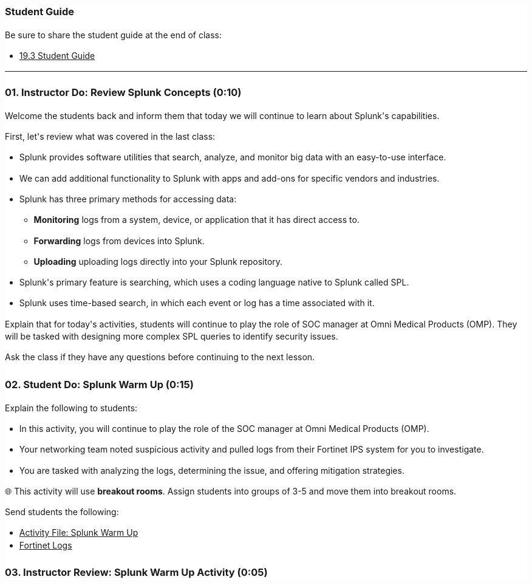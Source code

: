 ### Student Guide
Be sure to share the student guide at the end of class:
- [19.3 Student Guide](studentguide.md)

-------

### 01. Instructor Do: Review Splunk Concepts  (0:10)

Welcome the students back and inform them that today we will continue to learn about Splunk's capabilities.

 First, let's review what was covered in the last class:

- Splunk provides software utilities that search, analyze, and monitor big data with an easy-to-use interface.

- We can add additional functionality to Splunk with apps and add-ons for specific vendors and industries.

- Splunk has three primary methods for accessing data:
  - **Monitoring** logs from a system, device, or application that it has direct access to.

  - **Forwarding** logs from devices into Splunk.

  - **Uploading** uploading logs directly into your Splunk repository.

- Splunk's primary feature is searching, which uses a coding language native to Splunk called SPL.

- Splunk uses time-based search, in which each event or log has a time associated with it.

Explain that for today's activities, students will continue to play the role of SOC manager at Omni Medical Products (OMP).  They will be tasked with designing more complex SPL queries to identify security issues.

Ask the class if they have any questions before continuing to the next lesson.  


### 02. Student Do: Splunk Warm Up (0:15)

Explain the following to students:

- In this activity, you will continue to play the role of  the SOC manager at Omni Medical Products (OMP).

- Your networking team noted suspicious activity and pulled logs from their Fortinet IPS system for you to investigate.

- You are tasked with analyzing the logs, determining the issue, and offering mitigation strategies.

:globe_with_meridians: This activity will use **breakout rooms**. Assign students into groups of 3-5 and move them into breakout rooms.

Send students the following:

- [Activity File: Splunk Warm Up](activities/02-Warm-Up/Unsolved/readme.md)
- [Fortinet Logs](resources/fortinet_IPS_logs.csv)


### 03. Instructor Review: Splunk Warm Up Activity (0:05)
